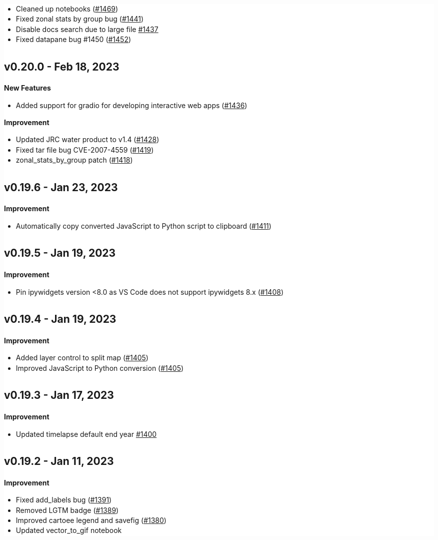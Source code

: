 -   Cleaned up notebooks ([#1469](https://github.com/gee-community/geemap/pull/1469))
-   Fixed zonal stats by group bug ([#1441](https://github.com/gee-community/geemap/pull/1441))
-   Disable docs search due to large file [#1437](https://github.com/gee-community/geemap/issues/1437)
-   Fixed datapane bug #1450 ([#1452](https://github.com/gee-community/geemap/pull/1452))

## v0.20.0 - Feb 18, 2023

**New Features**

-   Added support for gradio for developing interactive web apps ([#1436](https://github.com/gee-community/geemap/pull/1436))

**Improvement**

-   Updated JRC water product to v1.4 ([#1428](https://github.com/gee-community/geemap/pull/1428))
-   Fixed tar file bug CVE-2007-4559 ([#1419](https://github.com/gee-community/geemap/pull/1419))
-   zonal_stats_by_group patch ([#1418](https://github.com/gee-community/geemap/pull/1418))

## v0.19.6 - Jan 23, 2023

**Improvement**

-   Automatically copy converted JavaScript to Python script to clipboard ([#1411](https://github.com/gee-community/geemap/issues/1411))

## v0.19.5 - Jan 19, 2023

**Improvement**

-   Pin ipywidgets version <8.0 as VS Code does not support ipywidgets 8.x ([#1408](https://github.com/gee-community/geemap/pull/1408))

## v0.19.4 - Jan 19, 2023

**Improvement**

-   Added layer control to split map ([#1405](https://github.com/gee-community/geemap/pull/1405))
-   Improved JavaScript to Python conversion ([#1405](https://github.com/gee-community/geemap/pull/1405))

## v0.19.3 - Jan 17, 2023

**Improvement**

-   Updated timelapse default end year [#1400](https://github.com/gee-community/geemap/pull/1400)

## v0.19.2 - Jan 11, 2023

**Improvement**

-   Fixed add_labels bug ([#1391](https://github.com/gee-community/geemap/pull/1391))
-   Removed LGTM badge ([#1389](https://github.com/gee-community/geemap/pull/1389))
-   Improved cartoee legend and savefig ([#1380](https://github.com/gee-community/geemap/pull/1380))
-   Updated vector_to_gif notebook

